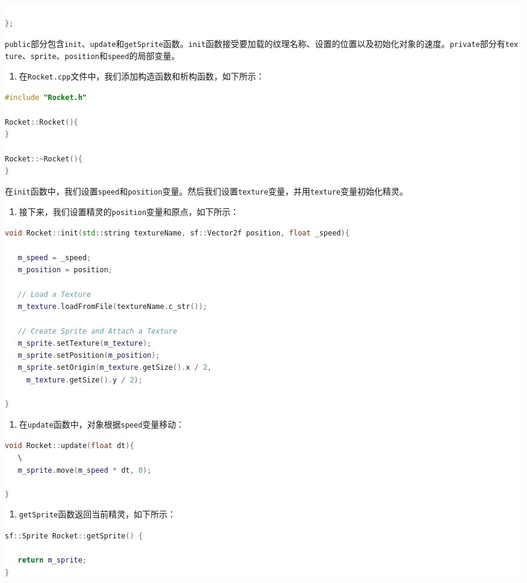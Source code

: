 ```cpp

}; 
```

`public`部分包含`init`、`update`和`getSprite`函数。`init`函数接受要加载的纹理名称、设置的位置以及初始化对象的速度。`private`部分有`texture`、`sprite`、`position`和`speed`的局部变量。

1.  在`Rocket.cpp`文件中，我们添加构造函数和析构函数，如下所示：

```cpp
#include "Rocket.h" 

Rocket::Rocket(){ 
} 

Rocket::~Rocket(){ 
} 
```

在`init`函数中，我们设置`speed`和`position`变量。然后我们设置`texture`变量，并用`texture`变量初始化精灵。

1.  接下来，我们设置精灵的`position`变量和原点，如下所示：

```cpp
void Rocket::init(std::string textureName, sf::Vector2f position, float _speed){ 

   m_speed = _speed; 
   m_position = position; 

   // Load a Texture 
   m_texture.loadFromFile(textureName.c_str()); 

   // Create Sprite and Attach a Texture 
   m_sprite.setTexture(m_texture); 
   m_sprite.setPosition(m_position); 
   m_sprite.setOrigin(m_texture.getSize().x / 2, 
     m_texture.getSize().y / 2); 

} 
```

1.  在`update`函数中，对象根据`speed`变量移动：

```cpp
void Rocket::update(float dt){ 
   \ 
   m_sprite.move(m_speed * dt, 0); 

} 
```

1.  `getSprite`函数返回当前精灵，如下所示：

```cpp
sf::Sprite Rocket::getSprite() { 

   return m_sprite; 
} 
```
